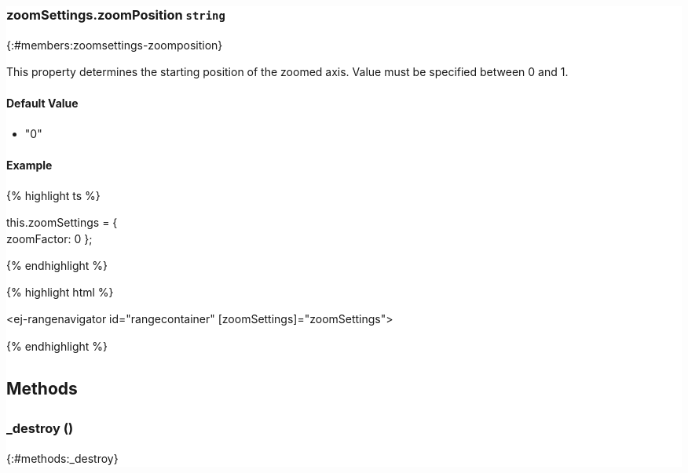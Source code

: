 





### zoomSettings.zoomPosition `string`
{:#members:zoomsettings-zoomposition}








This property determines the starting position of the zoomed axis. Value must be specified between 0 and 1.




#### Default Value






* "0"








#### Example

{% highlight ts %}
        
this.zoomSettings = {   
    zoomFactor: 0
};

{% endhighlight %}

{% highlight html %}

<ej-rangenavigator id="rangecontainer" [zoomSettings]="zoomSettings">
</ej-rangenavigator>

{% endhighlight %}





## Methods








### _destroy ()
{:#methods:_destroy}
